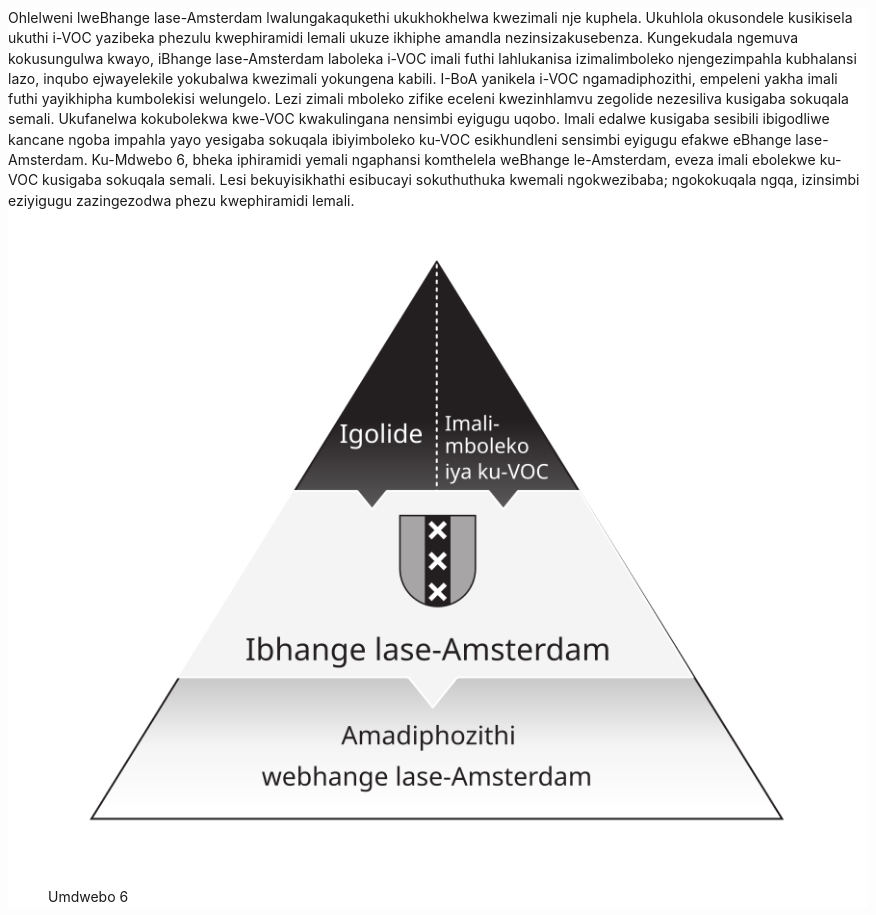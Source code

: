 Ohlelweni lweBhange lase-Amsterdam lwalungakaqukethi ukukhokhelwa kwezimali nje kuphela. Ukuhlola okusondele kusikisela ukuthi i-VOC yazibeka phezulu kwephiramidi lemali ukuze ikhiphe amandla nezinsizakusebenza. Kungekudala ngemuva kokusungulwa kwayo, iBhange lase-Amsterdam laboleka i-VOC imali futhi lahlukanisa izimalimboleko njengezimpahla kubhalansi lazo, inqubo ejwayelekile yokubalwa kwezimali yokungena kabili. I-BoA yanikela i-VOC ngamadiphozithi, empeleni yakha imali futhi yayikhipha kumbolekisi welungelo. Lezi zimali mboleko zifike eceleni kwezinhlamvu zegolide nezesiliva kusigaba sokuqala semali. Ukufanelwa kokubolekwa kwe-VOC kwakulingana nensimbi eyigugu uqobo. Imali edalwe kusigaba sesibili ibigodliwe kancane ngoba impahla yayo yesigaba sokuqala ibiyimboleko ku-VOC esikhundleni sensimbi eyigugu efakwe eBhange lase-Amsterdam. Ku-Mdwebo 6, bheka iphiramidi yemali ngaphansi komthelela weBhange le-Amsterdam, eveza imali ebolekwe ku-VOC kusigaba sokuqala semali. Lesi bekuyisikhathi esibucayi sokuthuthuka kwemali ngokwezibaba; ngokokuqala ngqa, izinsimbi eziyigugu zazingezodwa phezu kwephiramidi lemali.

<figure>
  <img src='./svg/06-Pyramid-graphics-FIN.svg'>
  <figcaption>Umdwebo 6</figcaption>
</figure>
